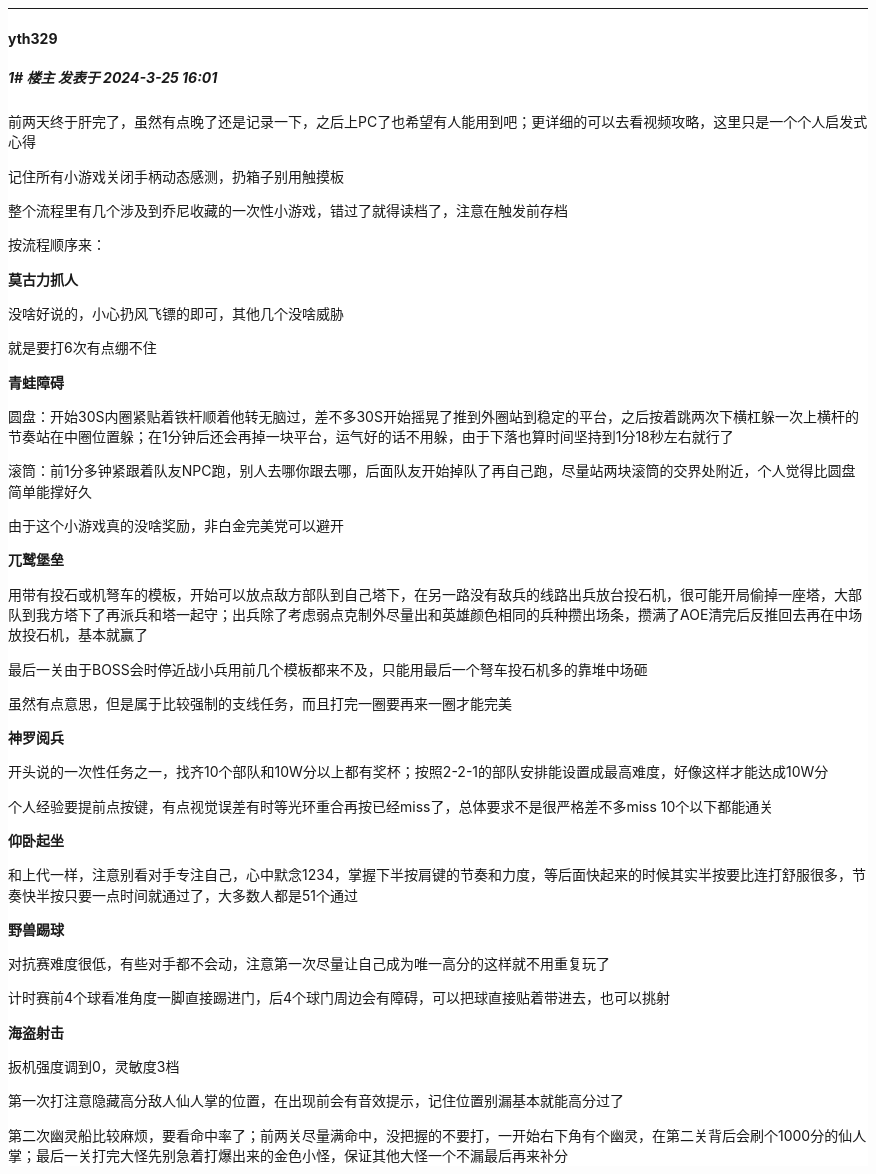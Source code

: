 ﻿
*****

####  yth329  
##### 1#       楼主       发表于 2024-3-25 16:01

前两天终于肝完了，虽然有点晚了还是记录一下，之后上PC了也希望有人能用到吧；更详细的可以去看视频攻略，这里只是一个个人启发式心得

记住所有小游戏关闭手柄动态感测，扔箱子别用触摸板

整个流程里有几个涉及到乔尼收藏的一次性小游戏，错过了就得读档了，注意在触发前存档

按流程顺序来：

<strong>莫古力抓人</strong>

没啥好说的，小心扔风飞镖的即可，其他几个没啥威胁

就是要打6次有点绷不住

<strong>青蛙障碍</strong>

圆盘：开始30S内圈紧贴着铁杆顺着他转无脑过，差不多30S开始摇晃了推到外圈站到稳定的平台，之后按着跳两次下横杠躲一次上横杆的节奏站在中圈位置躲；在1分钟后还会再掉一块平台，运气好的话不用躲，由于下落也算时间坚持到1分18秒左右就行了

滚筒：前1分多钟紧跟着队友NPC跑，别人去哪你跟去哪，后面队友开始掉队了再自己跑，尽量站两块滚筒的交界处附近，个人觉得比圆盘简单能撑好久

由于这个小游戏真的没啥奖励，非白金完美党可以避开

<strong>兀鹫堡垒</strong>

用带有投石或机弩车的模板，开始可以放点敌方部队到自己塔下，在另一路没有敌兵的线路出兵放台投石机，很可能开局偷掉一座塔，大部队到我方塔下了再派兵和塔一起守；出兵除了考虑弱点克制外尽量出和英雄颜色相同的兵种攒出场条，攒满了AOE清完后反推回去再在中场放投石机，基本就赢了

最后一关由于BOSS会时停近战小兵用前几个模板都来不及，只能用最后一个弩车投石机多的靠堆中场砸

虽然有点意思，但是属于比较强制的支线任务，而且打完一圈要再来一圈才能完美

<strong>神罗阅兵</strong>

开头说的一次性任务之一，找齐10个部队和10W分以上都有奖杯；按照2-2-1的部队安排能设置成最高难度，好像这样才能达成10W分

个人经验要提前点按键，有点视觉误差有时等光环重合再按已经miss了，总体要求不是很严格差不多miss 10个以下都能通关

<strong>仰卧起坐</strong>

和上代一样，注意别看对手专注自己，心中默念1234，掌握下半按肩键的节奏和力度，等后面快起来的时候其实半按要比连打舒服很多，节奏快半按只要一点时间就通过了，大多数人都是51个通过

<strong>野兽踢球</strong>

对抗赛难度很低，有些对手都不会动，注意第一次尽量让自己成为唯一高分的这样就不用重复玩了

计时赛前4个球看准角度一脚直接踢进门，后4个球门周边会有障碍，可以把球直接贴着带进去，也可以挑射

<strong>海盗射击</strong>

扳机强度调到0，灵敏度3档

第一次打注意隐藏高分敌人仙人掌的位置，在出现前会有音效提示，记住位置别漏基本就能高分过了

第二次幽灵船比较麻烦，要看命中率了；前两关尽量满命中，没把握的不要打，一开始右下角有个幽灵，在第二关背后会刷个1000分的仙人掌；最后一关打完大怪先别急着打爆出来的金色小怪，保证其他大怪一个不漏最后再来补分
